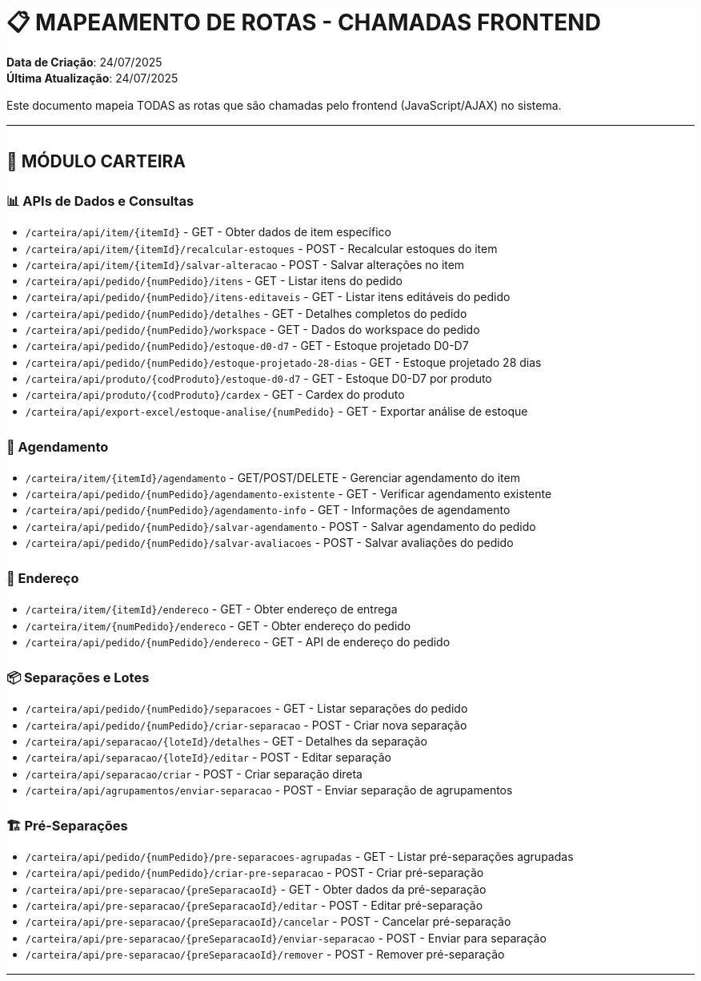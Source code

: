 # 📋 MAPEAMENTO DE ROTAS - CHAMADAS FRONTEND

**Data de Criação**: 24/07/2025  
**Última Atualização**: 24/07/2025

Este documento mapeia TODAS as rotas que são chamadas pelo frontend (JavaScript/AJAX) no sistema.

---

## 🎯 MÓDULO CARTEIRA

### 📊 APIs de Dados e Consultas
- `/carteira/api/item/{itemId}` - GET - Obter dados de item específico
- `/carteira/api/item/{itemId}/recalcular-estoques` - POST - Recalcular estoques do item
- `/carteira/api/item/{itemId}/salvar-alteracao` - POST - Salvar alterações no item
- `/carteira/api/pedido/{numPedido}/itens` - GET - Listar itens do pedido
- `/carteira/api/pedido/{numPedido}/itens-editaveis` - GET - Listar itens editáveis do pedido
- `/carteira/api/pedido/{numPedido}/detalhes` - GET - Detalhes completos do pedido
- `/carteira/api/pedido/{numPedido}/workspace` - GET - Dados do workspace do pedido
- `/carteira/api/pedido/{numPedido}/estoque-d0-d7` - GET - Estoque projetado D0-D7
- `/carteira/api/pedido/{numPedido}/estoque-projetado-28-dias` - GET - Estoque projetado 28 dias
- `/carteira/api/produto/{codProduto}/estoque-d0-d7` - GET - Estoque D0-D7 por produto
- `/carteira/api/produto/{codProduto}/cardex` - GET - Cardex do produto
- `/carteira/api/export-excel/estoque-analise/{numPedido}` - GET - Exportar análise de estoque

### 📅 Agendamento
- `/carteira/item/{itemId}/agendamento` - GET/POST/DELETE - Gerenciar agendamento do item
- `/carteira/api/pedido/{numPedido}/agendamento-existente` - GET - Verificar agendamento existente
- `/carteira/api/pedido/{numPedido}/agendamento-info` - GET - Informações de agendamento
- `/carteira/api/pedido/{numPedido}/salvar-agendamento` - POST - Salvar agendamento do pedido
- `/carteira/api/pedido/{numPedido}/salvar-avaliacoes` - POST - Salvar avaliações do pedido

### 📍 Endereço
- `/carteira/item/{itemId}/endereco` - GET - Obter endereço de entrega
- `/carteira/item/{numPedido}/endereco` - GET - Obter endereço do pedido
- `/carteira/api/pedido/{numPedido}/endereco` - GET - API de endereço do pedido

### 📦 Separações e Lotes
- `/carteira/api/pedido/{numPedido}/separacoes` - GET - Listar separações do pedido
- `/carteira/api/pedido/{numPedido}/criar-separacao` - POST - Criar nova separação
- `/carteira/api/separacao/{loteId}/detalhes` - GET - Detalhes da separação
- `/carteira/api/separacao/{loteId}/editar` - POST - Editar separação
- `/carteira/api/separacao/criar` - POST - Criar separação direta
- `/carteira/api/agrupamentos/enviar-separacao` - POST - Enviar separação de agrupamentos

### 🏗️ Pré-Separações
- `/carteira/api/pedido/{numPedido}/pre-separacoes-agrupadas` - GET - Listar pré-separações agrupadas
- `/carteira/api/pedido/{numPedido}/criar-pre-separacao` - POST - Criar pré-separação
- `/carteira/api/pre-separacao/{preSeparacaoId}` - GET - Obter dados da pré-separação
- `/carteira/api/pre-separacao/{preSeparacaoId}/editar` - POST - Editar pré-separação
- `/carteira/api/pre-separacao/{preSeparacaoId}/cancelar` - POST - Cancelar pré-separação
- `/carteira/api/pre-separacao/{preSeparacaoId}/enviar-separacao` - POST - Enviar para separação
- `/carteira/api/pre-separacao/{preSeparacaoId}/remover` - POST - Remover pré-separação

---